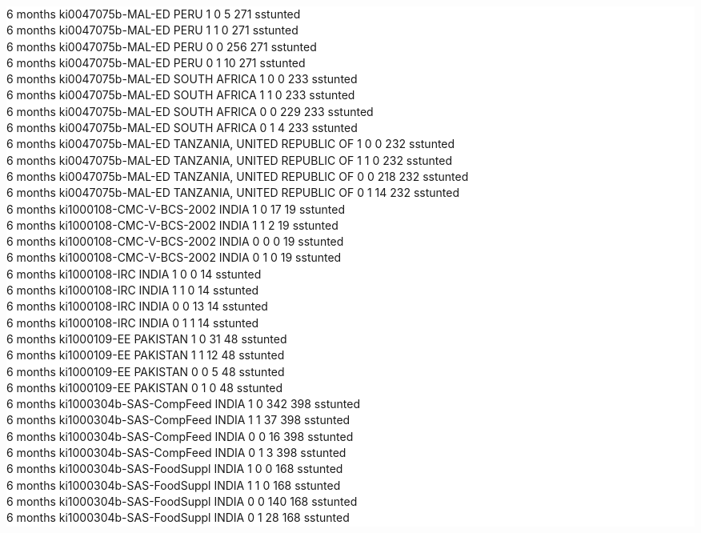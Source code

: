 6 months    ki0047075b-MAL-ED          PERU                           1                   0        5     271  sstunted         
6 months    ki0047075b-MAL-ED          PERU                           1                   1        0     271  sstunted         
6 months    ki0047075b-MAL-ED          PERU                           0                   0      256     271  sstunted         
6 months    ki0047075b-MAL-ED          PERU                           0                   1       10     271  sstunted         
6 months    ki0047075b-MAL-ED          SOUTH AFRICA                   1                   0        0     233  sstunted         
6 months    ki0047075b-MAL-ED          SOUTH AFRICA                   1                   1        0     233  sstunted         
6 months    ki0047075b-MAL-ED          SOUTH AFRICA                   0                   0      229     233  sstunted         
6 months    ki0047075b-MAL-ED          SOUTH AFRICA                   0                   1        4     233  sstunted         
6 months    ki0047075b-MAL-ED          TANZANIA, UNITED REPUBLIC OF   1                   0        0     232  sstunted         
6 months    ki0047075b-MAL-ED          TANZANIA, UNITED REPUBLIC OF   1                   1        0     232  sstunted         
6 months    ki0047075b-MAL-ED          TANZANIA, UNITED REPUBLIC OF   0                   0      218     232  sstunted         
6 months    ki0047075b-MAL-ED          TANZANIA, UNITED REPUBLIC OF   0                   1       14     232  sstunted         
6 months    ki1000108-CMC-V-BCS-2002   INDIA                          1                   0       17      19  sstunted         
6 months    ki1000108-CMC-V-BCS-2002   INDIA                          1                   1        2      19  sstunted         
6 months    ki1000108-CMC-V-BCS-2002   INDIA                          0                   0        0      19  sstunted         
6 months    ki1000108-CMC-V-BCS-2002   INDIA                          0                   1        0      19  sstunted         
6 months    ki1000108-IRC              INDIA                          1                   0        0      14  sstunted         
6 months    ki1000108-IRC              INDIA                          1                   1        0      14  sstunted         
6 months    ki1000108-IRC              INDIA                          0                   0       13      14  sstunted         
6 months    ki1000108-IRC              INDIA                          0                   1        1      14  sstunted         
6 months    ki1000109-EE               PAKISTAN                       1                   0       31      48  sstunted         
6 months    ki1000109-EE               PAKISTAN                       1                   1       12      48  sstunted         
6 months    ki1000109-EE               PAKISTAN                       0                   0        5      48  sstunted         
6 months    ki1000109-EE               PAKISTAN                       0                   1        0      48  sstunted         
6 months    ki1000304b-SAS-CompFeed    INDIA                          1                   0      342     398  sstunted         
6 months    ki1000304b-SAS-CompFeed    INDIA                          1                   1       37     398  sstunted         
6 months    ki1000304b-SAS-CompFeed    INDIA                          0                   0       16     398  sstunted         
6 months    ki1000304b-SAS-CompFeed    INDIA                          0                   1        3     398  sstunted         
6 months    ki1000304b-SAS-FoodSuppl   INDIA                          1                   0        0     168  sstunted         
6 months    ki1000304b-SAS-FoodSuppl   INDIA                          1                   1        0     168  sstunted         
6 months    ki1000304b-SAS-FoodSuppl   INDIA                          0                   0      140     168  sstunted         
6 months    ki1000304b-SAS-FoodSuppl   INDIA                          0                   1       28     168  sstunted         